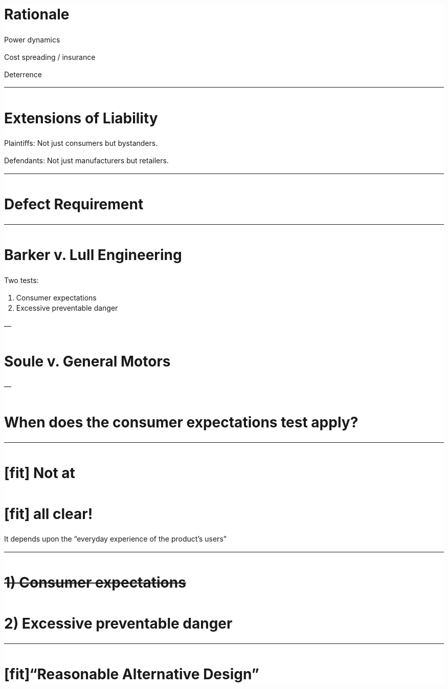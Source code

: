 # Rationale

Power dynamics

Cost spreading / insurance

Deterrence

---

# Extensions of Liability

Plaintiffs: Not just consumers but bystanders.

Defendants: Not just manufacturers but retailers.

---

# Defect Requirement

---

# Barker v. Lull Engineering

Two tests:

1) Consumer expectations
2) Excessive preventable danger

—

# Soule v. General Motors

—

# When does the consumer expectations test apply?

---

# [fit] Not at

# [fit] all clear!

It depends upon the  “everyday experience of the product’s users”

---

# ~~1) Consumer expectations~~

# 2) Excessive preventable danger

---

# [fit]“Reasonable Alternative Design”


